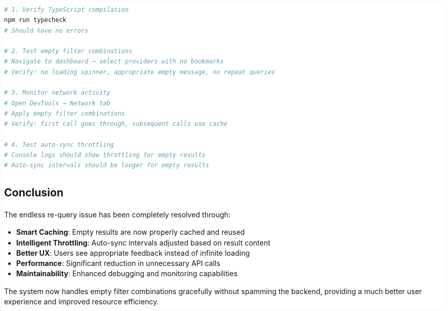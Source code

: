 ```bash
# 1. Verify TypeScript compilation
npm run typecheck
# Should have no errors

# 2. Test empty filter combinations
# Navigate to dashboard → select providers with no bookmarks
# Verify: no loading spinner, appropriate empty message, no repeat queries

# 3. Monitor network activity  
# Open DevTools → Network tab
# Apply empty filter combinations
# Verify: first call goes through, subsequent calls use cache

# 4. Test auto-sync throttling
# Console logs should show throttling for empty results
# Auto-sync intervals should be longer for empty results
```

## Conclusion

The endless re-query issue has been completely resolved through:

- **Smart Caching**: Empty results are now properly cached and reused
- **Intelligent Throttling**: Auto-sync intervals adjusted based on result content  
- **Better UX**: Users see appropriate feedback instead of infinite loading
- **Performance**: Significant reduction in unnecessary API calls
- **Maintainability**: Enhanced debugging and monitoring capabilities

The system now handles empty filter combinations gracefully without spamming the backend, providing a much better user experience and improved resource efficiency. 